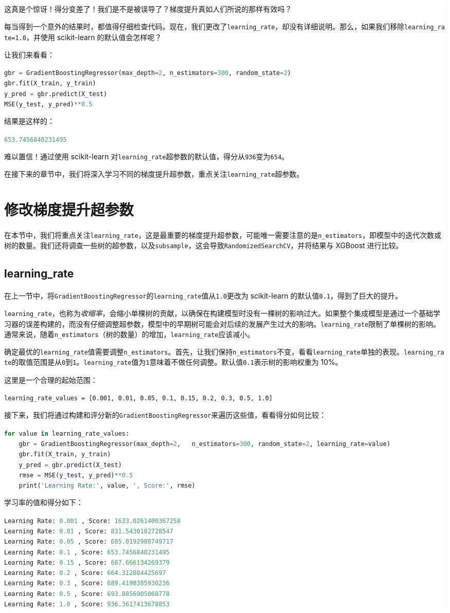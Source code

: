 这真是个惊讶！得分变差了！我们是不是被误导了？梯度提升真如人们所说的那样有效吗？

每当得到一个意外的结果时，都值得仔细检查代码。现在，我们更改了`learning_rate`，却没有详细说明。那么，如果我们移除`learning_rate=1.0`，并使用 scikit-learn 的默认值会怎样呢？

让我们来看看：

```py
gbr = GradientBoostingRegressor(max_depth=2, n_estimators=300, random_state=2)
gbr.fit(X_train, y_train)
y_pred = gbr.predict(X_test)
MSE(y_test, y_pred)**0.5
```

结果是这样的：

```py
653.7456840231495
```

难以置信！通过使用 scikit-learn 对`learning_rate`超参数的默认值，得分从`936`变为`654`。

在接下来的章节中，我们将深入学习不同的梯度提升超参数，重点关注`learning_rate`超参数。

# 修改梯度提升超参数

在本节中，我们将重点关注`learning_rate`，这是最重要的梯度提升超参数，可能唯一需要注意的是`n_estimators`，即模型中的迭代次数或树的数量。我们还将调查一些树的超参数，以及`subsample`，这会导致`RandomizedSearchCV`，并将结果与 XGBoost 进行比较。

## learning_rate

在上一节中，将`GradientBoostingRegressor`的`learning_rate`值从`1.0`更改为 scikit-learn 的默认值`0.1`，得到了巨大的提升。

`learning_rate`，也称为*收缩率*，会缩小单棵树的贡献，以确保在构建模型时没有一棵树的影响过大。如果整个集成模型是通过一个基础学习器的误差构建的，而没有仔细调整超参数，模型中的早期树可能会对后续的发展产生过大的影响。`learning_rate`限制了单棵树的影响。通常来说，随着`n_estimators`（树的数量）的增加，`learning_rate`应该减小。

确定最优的`learning_rate`值需要调整`n_estimators`。首先，让我们保持`n_estimators`不变，看看`learning_rate`单独的表现。`learning_rate`的取值范围是从`0`到`1`。`learning_rate`值为`1`意味着不做任何调整。默认值`0.1`表示树的影响权重为 10%。

这里是一个合理的起始范围：

`learning_rate_values = [0.001, 0.01, 0.05, 0.1, 0.15, 0.2, 0.3, 0.5, 1.0]`

接下来，我们将通过构建和评分新的`GradientBoostingRegressor`来遍历这些值，看看得分如何比较：

```py
for value in learning_rate_values:
    gbr = GradientBoostingRegressor(max_depth=2,   n_estimators=300, random_state=2, learning_rate=value)
    gbr.fit(X_train, y_train)
    y_pred = gbr.predict(X_test)
    rmse = MSE(y_test, y_pred)**0.5
    print('Learning Rate:', value, ', Score:', rmse)
```

学习率的值和得分如下：

```py
Learning Rate: 0.001 , Score: 1633.0261400367258
Learning Rate: 0.01 , Score: 831.5430182728547
Learning Rate: 0.05 , Score: 685.0192988749717
Learning Rate: 0.1 , Score: 653.7456840231495
Learning Rate: 0.15 , Score: 687.666134269379
Learning Rate: 0.2 , Score: 664.312804425697
Learning Rate: 0.3 , Score: 689.4190385930236
Learning Rate: 0.5 , Score: 693.8856905068778
Learning Rate: 1.0 , Score: 936.3617413678853
```
